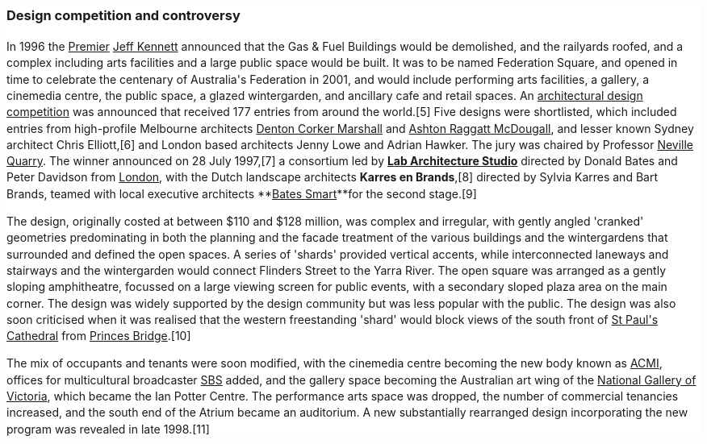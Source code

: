 ### Design competition and controversy

In 1996 the [Premier](Premier_of_Victoria "wikilink") [Jeff
Kennett](Jeff_Kennett "wikilink") announced that the Gas & Fuel
Buildings would be demolished, and the railyards roofed, and a complex
including arts facilities and a large public space would be built. It
was to be named Federation Square, and opened in time to celebrate the
centenary of Australia's Federation in 2001, and would include
performing arts facilities, a gallery, a cinemedia centre, the public
space, a glazed wintergarden, and ancillary cafe and retail spaces. An
[architectural design
competition](architectural_design_competition "wikilink") was announced
that received 177 entries from around the world.[5] Five designs were
shortlisted, which included entries from high-profile Melbourne
architects [Denton Corker Marshall](Denton_Corker_Marshall "wikilink")
and [Ashton Raggatt McDougall](Ashton_Raggatt_McDougall "wikilink"), and
lesser known Sydney architect Chris Elliott,[6] and London based
architects Jenny Lowe and Adrian Hawker. The jury was chaired by
Professor [Neville Quarry](Neville_Quarry "wikilink"). The winner
announced on 28 July 1997,[7] a consortium led by **[Lab Architecture
Studio](Lab_Architecture_Studio "wikilink")** directed by Donald Bates
and Peter Davidson from [London](London "wikilink"), with the Dutch
landscape architects **Karres en Brands**,[8] directed by Sylvia Karres
and Bart Brands, teamed with local executive architects **[Bates
Smart](Bates_Smart "wikilink")**for the second stage.[9]

The design, originally costed at between $110 and $128 million, was
complex and irregular, with gently angled 'cranked' geometries
predominating in both the planning and the facade treatment of the
various buildings and the wintergardens that surrounded and defined the
open spaces. A series of 'shards' provided vertical accents, while
interconnected laneways and stairways and the wintergarden would connect
Flinders Street to the Yarra River. The open square was arranged as a
gently sloping amphitheatre, focussed on a large viewing screen for
public events, with a secondary sloped plaza area on the main corner.
The design was widely supported by the design community but was less
popular with the public. The design was also soon criticised when it was
realised that the western freestanding 'shard' would block views of the
south front of [St Paul's
Cathedral](St_Paul's_Cathedral,_Melbourne "wikilink") from [Princes
Bridge](Princes_Bridge "wikilink").[10]

The mix of occupants and tenants were soon modified, with the cinemedia
centre becoming the new body known as
[ACMI](Australian_Centre_for_the_Moving_Image "wikilink"), offices for
multicultural broadcaster [SBS](Special_Broadcasting_Service "wikilink")
added, and the gallery space becoming the Australian art wing of the
[National Gallery of Victoria](National_Gallery_of_Victoria "wikilink"),
which became the Ian Potter Centre. The performance arts space was
dropped, the number of commercial tenancies increased, and the south end
of the Atrium became an auditorium. A new substantially rearranged
design incorporating the new program was revealed in late 1998.[11]
